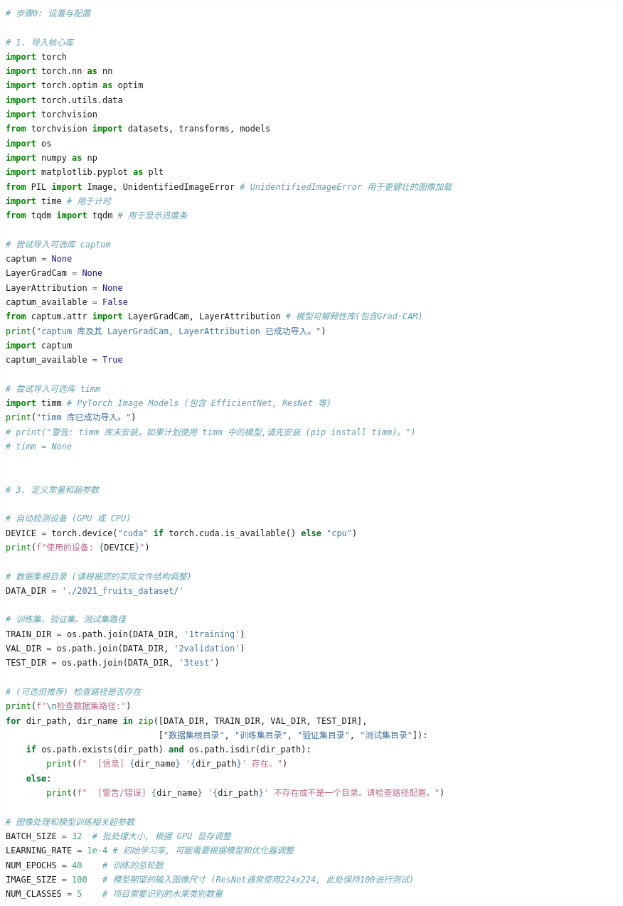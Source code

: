 ```python
# 步骤0: 设置与配置

# 1. 导入核心库
import torch
import torch.nn as nn
import torch.optim as optim
import torch.utils.data
import torchvision
from torchvision import datasets, transforms, models
import os
import numpy as np
import matplotlib.pyplot as plt
from PIL import Image, UnidentifiedImageError # UnidentifiedImageError 用于更健壮的图像加载
import time # 用于计时
from tqdm import tqdm # 用于显示进度条

# 尝试导入可选库 captum
captum = None
LayerGradCam = None
LayerAttribution = None
captum_available = False
from captum.attr import LayerGradCam, LayerAttribution # 模型可解释性库(包含Grad-CAM)
print("captum 库及其 LayerGradCam, LayerAttribution 已成功导入。")
import captum
captum_available = True

# 尝试导入可选库 timm
import timm # PyTorch Image Models (包含 EfficientNet, ResNet 等)
print("timm 库已成功导入。")
# print("警告: timm 库未安装。如果计划使用 timm 中的模型,请先安装 (pip install timm)。")
# timm = None


# 3. 定义常量和超参数

# 自动检测设备 (GPU 或 CPU)
DEVICE = torch.device("cuda" if torch.cuda.is_available() else "cpu")
print(f"使用的设备: {DEVICE}")

# 数据集根目录 (请根据您的实际文件结构调整)
DATA_DIR = './2021_fruits_dataset/'

# 训练集、验证集、测试集路径
TRAIN_DIR = os.path.join(DATA_DIR, '1training')
VAL_DIR = os.path.join(DATA_DIR, '2validation')
TEST_DIR = os.path.join(DATA_DIR, '3test')

# (可选但推荐) 检查路径是否存在
print(f"\n检查数据集路径:")
for dir_path, dir_name in zip([DATA_DIR, TRAIN_DIR, VAL_DIR, TEST_DIR],
                              ["数据集根目录", "训练集目录", "验证集目录", "测试集目录"]):
    if os.path.exists(dir_path) and os.path.isdir(dir_path):
        print(f"  [信息] {dir_name} '{dir_path}' 存在。")
    else:
        print(f"  [警告/错误] {dir_name} '{dir_path}' 不存在或不是一个目录。请检查路径配置。")

# 图像处理和模型训练相关超参数
BATCH_SIZE = 32  # 批处理大小, 根据 GPU 显存调整
LEARNING_RATE = 1e-4 # 初始学习率, 可能需要根据模型和优化器调整
NUM_EPOCHS = 40    # 训练的总轮数
IMAGE_SIZE = 100   # 模型期望的输入图像尺寸 (ResNet通常使用224x224, 此处保持100进行测试)
NUM_CLASSES = 5    # 项目需要识别的水果类别数量

```